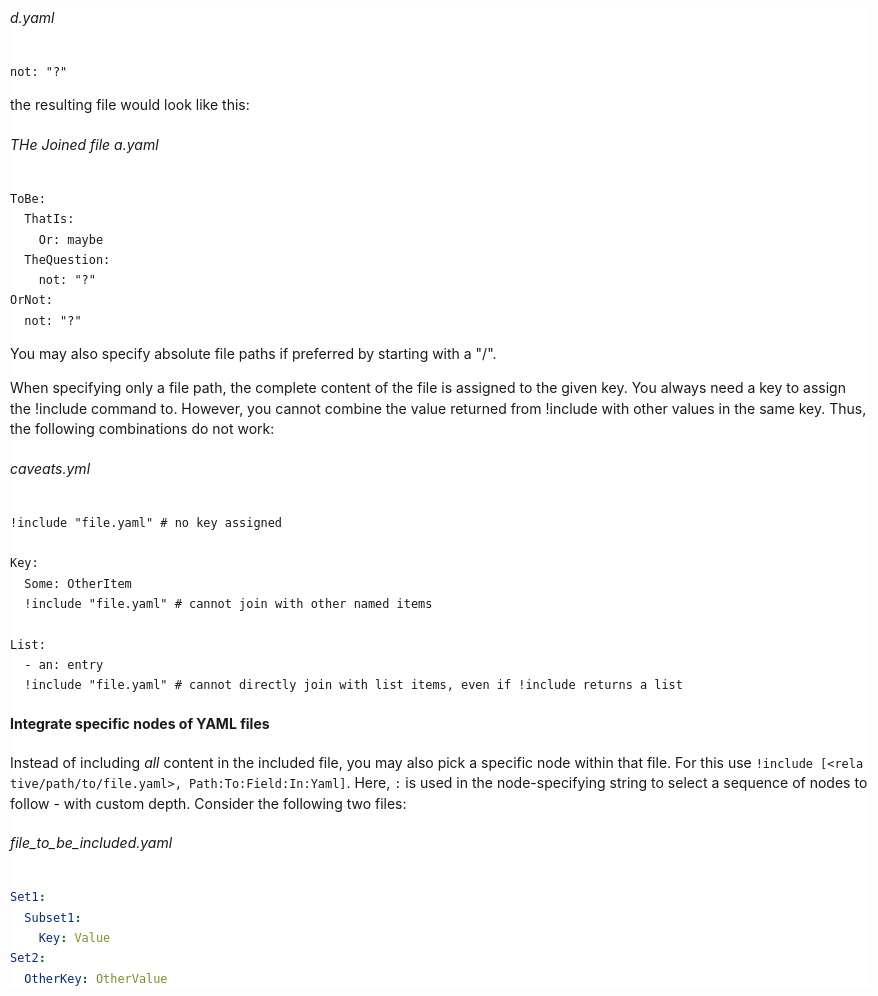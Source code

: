 ###### d.yaml

```
not: "?"
```

the resulting file would look like this:

###### THe Joined file a.yaml

```
ToBe:
  ThatIs:
    Or: maybe
  TheQuestion:
    not: "?"
OrNot:
  not: "?"
```

You may also specify absolute file paths if preferred by starting with a "/".

When specifying only a file path, the complete content of the file is assigned to the given key.
You always need a key to assign the !include command to.
However, you cannot combine the value returned from !include with other values in the same key.
Thus, the following combinations do not work:

###### caveats.yml

```
!include "file.yaml" # no key assigned

Key:
  Some: OtherItem
  !include "file.yaml" # cannot join with other named items

List:
  - an: entry
  !include "file.yaml" # cannot directly join with list items, even if !include returns a list
```

#### Integrate specific nodes of YAML files

Instead of including *all* content in the included file, you may also pick a specific node within that file.
For this use `!include [<relative/path/to/file.yaml>, Path:To:Field:In:Yaml]`.
Here, `:` is used in the node-specifying string to select a sequence of nodes to follow - with custom depth.
Consider the following two files:

###### file_to_be_included.yaml

```yaml
Set1:
  Subset1:
    Key: Value
Set2:
  OtherKey: OtherValue
```
